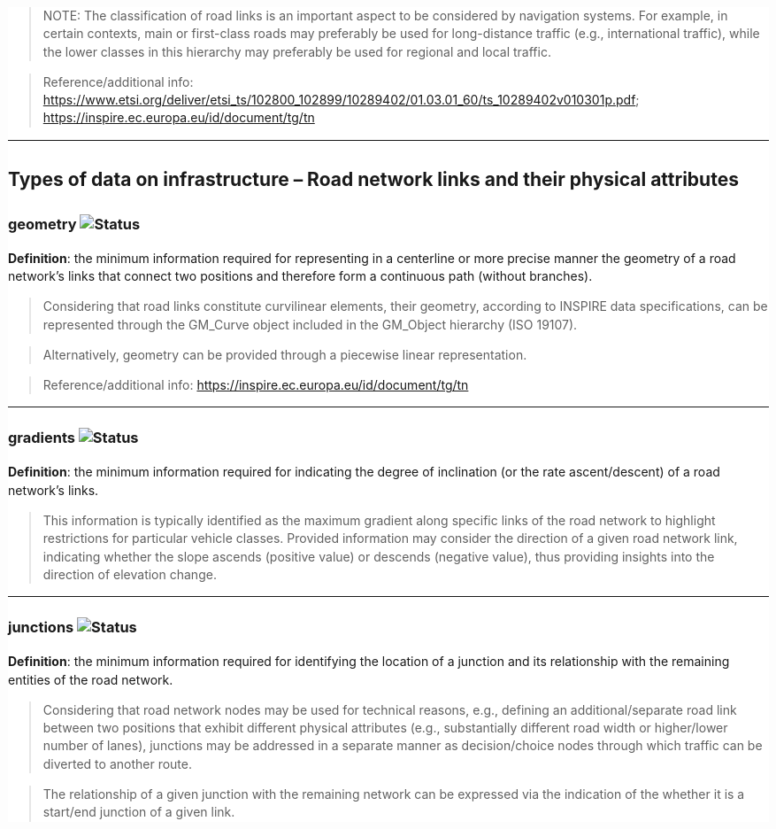 >NOTE: The classification of road links is an important aspect to be considered by navigation systems. For example, in certain contexts, main or first-class roads may preferably be used for long-distance traffic (e.g., international traffic), while the lower classes in this hierarchy may preferably be used for regional and local traffic.

>Reference/additional info: https://www.etsi.org/deliver/etsi_ts/102800_102899/10289402/01.03.01_60/ts_10289402v010301p.pdf; https://inspire.ec.europa.eu/id/document/tg/tn

---
## Types of data on infrastructure – Road network links and their physical attributes

### geometry ![Status](https://img.shields.io/badge/status-finalised-2196f3)

**Definition**: the minimum information required for representing in a centerline or more precise manner the geometry of a road network’s links that connect two positions and therefore form a continuous path (without branches).

>Considering that road links constitute curvilinear elements, their geometry, according to INSPIRE data specifications, can be represented through the GM_Curve object included in the GM_Object hierarchy (ISO 19107).

>Alternatively, geometry can be provided through a piecewise linear representation.

>Reference/additional info: https://inspire.ec.europa.eu/id/document/tg/tn

---
### gradients ![Status](https://img.shields.io/badge/status-finalised-2196f3)

**Definition**: the minimum information required for indicating the degree of inclination (or the rate ascent/descent) of a road network’s links.

>This information is typically identified as the maximum gradient along specific links of the road network to highlight restrictions for particular vehicle classes. Provided information may consider the direction of a given road network link, indicating whether the slope ascends (positive value) or descends (negative value), thus providing insights into the direction of elevation change.

---
### junctions ![Status](https://img.shields.io/badge/status-finalised-2196f3)

**Definition**: the minimum information required for identifying the location of a junction and its relationship with the remaining entities of the road network.

>Considering that road network nodes may be used for technical reasons, e.g., defining an additional/separate road link between two positions that exhibit different physical attributes (e.g., substantially different road width or higher/lower number of lanes), junctions may be addressed in a separate manner as decision/choice nodes through which traffic can be diverted to another route.

>The relationship of a given junction with the remaining network can be expressed via the indication of the whether it is a start/end junction of a given link.
